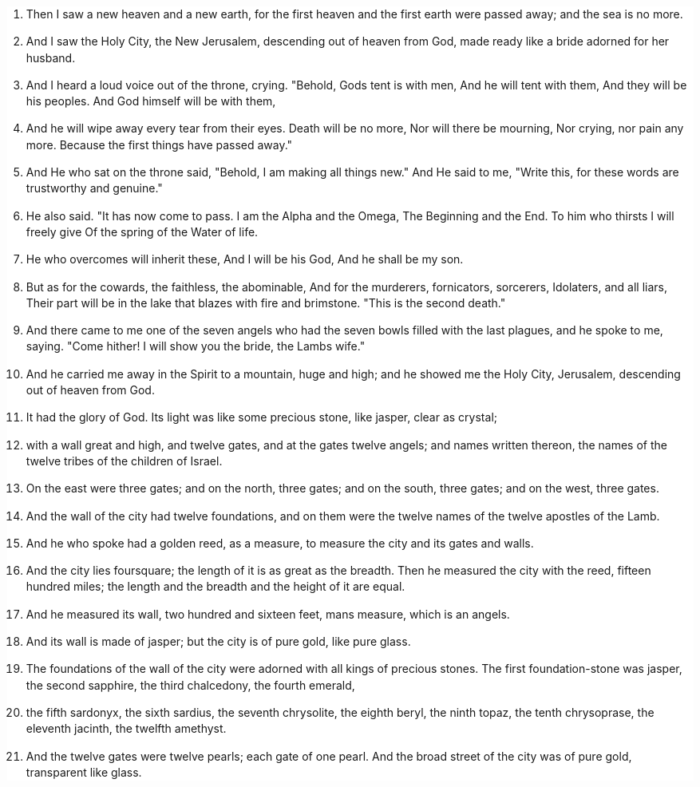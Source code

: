 1. Then I saw a new heaven and a new earth, for the first heaven and the first earth were passed away; and the sea is no more.

2. And I saw the Holy City, the New Jerusalem, descending out of heaven from God, made ready like a bride adorned for her husband.

3. And I heard a loud voice out of the throne, crying. "Behold, Gods tent is with men, And he will tent with them, And they will be his peoples. And God himself will be with them,

4. And he will wipe away every tear from their eyes. Death will be no more, Nor will there be mourning, Nor crying, nor pain any more.  Because the first things have passed away."

5. And He who sat on the throne said, "Behold, I am making all things new." And He said to me, "Write this, for these words are trustworthy and genuine."

6. He also said. "It has now come to pass. I am the Alpha and the Omega, The Beginning and the End. To him who thirsts I will freely give Of the spring of the Water of life.

7. He who overcomes will inherit these, And I will be his God, And he shall be my son.

8. But as for the cowards, the faithless, the abominable, And for the murderers, fornicators, sorcerers, Idolaters, and all liars, Their part will be in the lake that blazes with fire and brimstone. "This is the second death."

9. And there came to me one of the seven angels who had the seven bowls filled with the last plagues, and he spoke to me, saying. "Come hither! I will show you the bride, the Lambs wife."

10. And he carried me away in the Spirit to a mountain, huge and high;  and he showed me the Holy City, Jerusalem, descending out of heaven from God.

11. It had the glory of God. Its light was like some precious stone,  like jasper, clear as crystal;

12. with a wall great and high, and twelve gates, and at the gates twelve angels; and names written thereon, the names of the twelve tribes of the children of Israel.

13. On the east were three gates; and on the north, three gates; and on the south, three gates; and on the west, three gates.

14. And the wall of the city had twelve foundations, and on them were the twelve names of the twelve apostles of the Lamb.

15. And he who spoke had a golden reed, as a measure, to measure the city and its gates and walls.

16. And the city lies foursquare; the length of it is as great as the breadth. Then he measured the city with the reed, fifteen hundred miles; the length and the breadth and the height of it are equal.

17. And he measured its wall, two hundred and sixteen feet, mans measure, which is an angels.

18. And its wall is made of jasper; but the city is of pure gold, like pure glass.

19. The foundations of the wall of the city were adorned with all kings of precious stones. The first foundation-stone was jasper, the second sapphire, the third chalcedony, the fourth emerald,

20. the fifth sardonyx, the sixth sardius, the seventh chrysolite, the eighth beryl, the ninth topaz, the tenth chrysoprase, the eleventh jacinth, the twelfth amethyst.

21. And the twelve gates were twelve pearls; each gate of one pearl. And the broad street of the city was of pure gold, transparent like glass.
